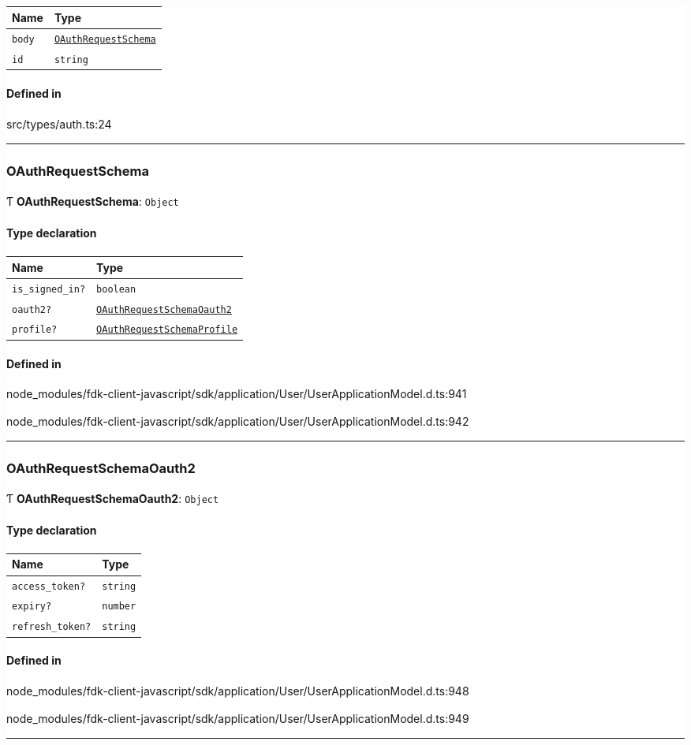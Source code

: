 | Name | Type |
| :------ | :------ |
| `body` | [`OAuthRequestSchema`](auth._internal_.md#oauthrequestschema) |
| `id` | `string` |

#### Defined in

src/types/auth.ts:24

___

### OAuthRequestSchema

Ƭ **OAuthRequestSchema**: `Object`

#### Type declaration

| Name | Type |
| :------ | :------ |
| `is_signed_in?` | `boolean` |
| `oauth2?` | [`OAuthRequestSchemaOauth2`](auth._internal_.md#oauthrequestschemaoauth2) |
| `profile?` | [`OAuthRequestSchemaProfile`](auth._internal_.md#oauthrequestschemaprofile) |

#### Defined in

node_modules/fdk-client-javascript/sdk/application/User/UserApplicationModel.d.ts:941

node_modules/fdk-client-javascript/sdk/application/User/UserApplicationModel.d.ts:942

___

### OAuthRequestSchemaOauth2

Ƭ **OAuthRequestSchemaOauth2**: `Object`

#### Type declaration

| Name | Type |
| :------ | :------ |
| `access_token?` | `string` |
| `expiry?` | `number` |
| `refresh_token?` | `string` |

#### Defined in

node_modules/fdk-client-javascript/sdk/application/User/UserApplicationModel.d.ts:948

node_modules/fdk-client-javascript/sdk/application/User/UserApplicationModel.d.ts:949

___
